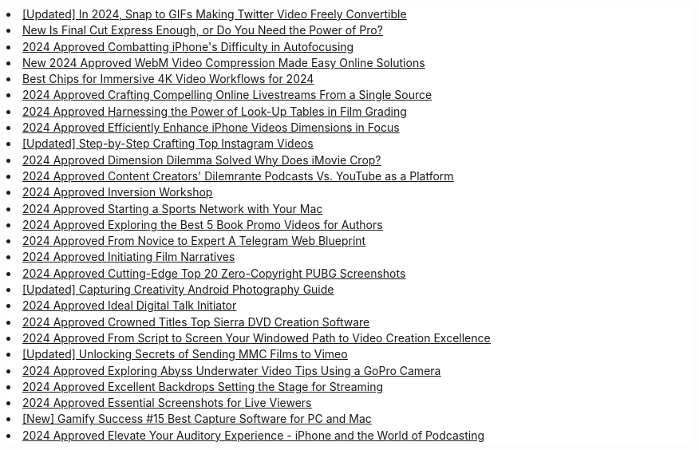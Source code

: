 <li><a href="https://twitter-videos.techidaily.com/updated-in-2024-snap-to-gifs-making-twitter-video-freely-convertible/"><u>[Updated] In 2024, Snap to GIFs  Making Twitter Video Freely Convertible</u></a></li>
<li><a href="https://ai-driven-video-production.techidaily.com/new-is-final-cut-express-enough-or-do-you-need-the-power-of-pro/"><u>New Is Final Cut Express Enough, or Do You Need the Power of Pro?</u></a></li>
<li><a href="https://fox-direct.techidaily.com/2024-approved-combatting-iphones-difficulty-in-autofocusing/"><u>2024 Approved  Combatting iPhone's Difficulty in Autofocusing</u></a></li>
<li><a href="https://ai-video-apps.techidaily.com/new-2024-approved-webm-video-compression-made-easy-online-solutions/"><u>New 2024 Approved WebM Video Compression Made Easy Online Solutions</u></a></li>
<li><a href="https://extra-tips.techidaily.com/best-chips-for-immersive-4k-video-workflows-for-2024/"><u>Best Chips for Immersive 4K Video Workflows for 2024</u></a></li>
<li><a href="https://fox-direct.techidaily.com/2024-approved-crafting-compelling-online-livestreams-from-a-single-source/"><u>2024 Approved  Crafting Compelling Online Livestreams From a Single Source</u></a></li>
<li><a href="https://fox-direct.techidaily.com/2024-approved-harnessing-the-power-of-look-up-tables-in-film-grading/"><u>2024 Approved  Harnessing the Power of Look-Up Tables in Film Grading</u></a></li>
<li><a href="https://fox-direct.techidaily.com/2024-approved-efficiently-enhance-iphone-videos-dimensions-in-focus/"><u>2024 Approved  Efficiently Enhance iPhone Videos  Dimensions in Focus</u></a></li>
<li><a href="https://instagram-clips.techidaily.com/updated-step-by-step-crafting-top-instagram-videos/"><u>[Updated] Step-by-Step  Crafting Top Instagram Videos</u></a></li>
<li><a href="https://fox-hovers.techidaily.com/2024-approved-dimension-dilemma-solved-why-does-imovie-crop/"><u>2024 Approved  Dimension Dilemma Solved  Why Does iMovie Crop?</u></a></li>
<li><a href="https://fox-direct.techidaily.com/2024-approved-content-creators-dilemrante-podcasts-vs-youtube-as-a-platform/"><u>2024 Approved  Content Creators' Dilemrante  Podcasts Vs. YouTube as a Platform</u></a></li>
<li><a href="https://fox-direct.techidaily.com/2024-approved-inversion-workshop/"><u>2024 Approved  Inversion Workshop</u></a></li>
<li><a href="https://youtube-help.techidaily.com/2024-approved-starting-a-sports-network-with-your-mac/"><u>2024 Approved  Starting a Sports Network with Your Mac</u></a></li>
<li><a href="https://fox-direct.techidaily.com/2024-approved-exploring-the-best-5-book-promo-videos-for-authors/"><u>2024 Approved  Exploring the Best 5 Book Promo Videos for Authors</u></a></li>
<li><a href="https://fox-direct.techidaily.com/2024-approved-from-novice-to-expert-a-telegram-web-blueprint/"><u>2024 Approved  From Novice to Expert  A Telegram Web Blueprint</u></a></li>
<li><a href="https://fox-direct.techidaily.com/2024-approved-initiating-film-narratives/"><u>2024 Approved  Initiating Film Narratives</u></a></li>
<li><a href="https://fox-direct.techidaily.com/2024-approved-cutting-edge-top-20-zero-copyright-pubg-screenshots/"><u>2024 Approved  Cutting-Edge Top 20 Zero-Copyright PUBG Screenshots</u></a></li>
<li><a href="https://extra-information.techidaily.com/updated-capturing-creativity-android-photography-guide/"><u>[Updated] Capturing Creativity  Android Photography Guide</u></a></li>
<li><a href="https://fox-direct.techidaily.com/2024-approved-ideal-digital-talk-initiator/"><u>2024 Approved  Ideal Digital Talk Initiator</u></a></li>
<li><a href="https://fox-direct.techidaily.com/2024-approved-crowned-titles-top-sierra-dvd-creation-software/"><u>2024 Approved  Crowned Titles  Top Sierra DVD Creation Software</u></a></li>
<li><a href="https://fox-direct.techidaily.com/2024-approved-from-script-to-screen-your-windowed-path-to-video-creation-excellence/"><u>2024 Approved  From Script to Screen  Your Windowed Path to Video Creation Excellence</u></a></li>
<li><a href="https://vimeo-videos.techidaily.com/updated-unlocking-secrets-of-sending-mmc-films-to-vimeo/"><u>[Updated] Unlocking Secrets of Sending MMC Films to Vimeo</u></a></li>
<li><a href="https://fox-direct.techidaily.com/2024-approved-exploring-abyss-underwater-video-tips-using-a-gopro-camera/"><u>2024 Approved  Exploring Abyss  Underwater Video Tips Using a GoPro Camera</u></a></li>
<li><a href="https://fox-direct.techidaily.com/2024-approved-excellent-backdrops-setting-the-stage-for-streaming/"><u>2024 Approved  Excellent Backdrops  Setting the Stage for Streaming</u></a></li>
<li><a href="https://fox-direct.techidaily.com/2024-approved-essential-screenshots-for-live-viewers/"><u>2024 Approved  Essential Screenshots for Live Viewers</u></a></li>
<li><a href="https://visual-screen-recording.techidaily.com/new-gamify-success-15-best-capture-software-for-pc-and-mac/"><u>[New] Gamify Success  #15 Best Capture Software for PC and Mac</u></a></li>
<li><a href="https://fox-direct.techidaily.com/2024-approved-elevate-your-auditory-experience-iphone-and-the-world-of-podcasting/"><u>2024 Approved  Elevate Your Auditory Experience - iPhone and the World of Podcasting</u></a></li>